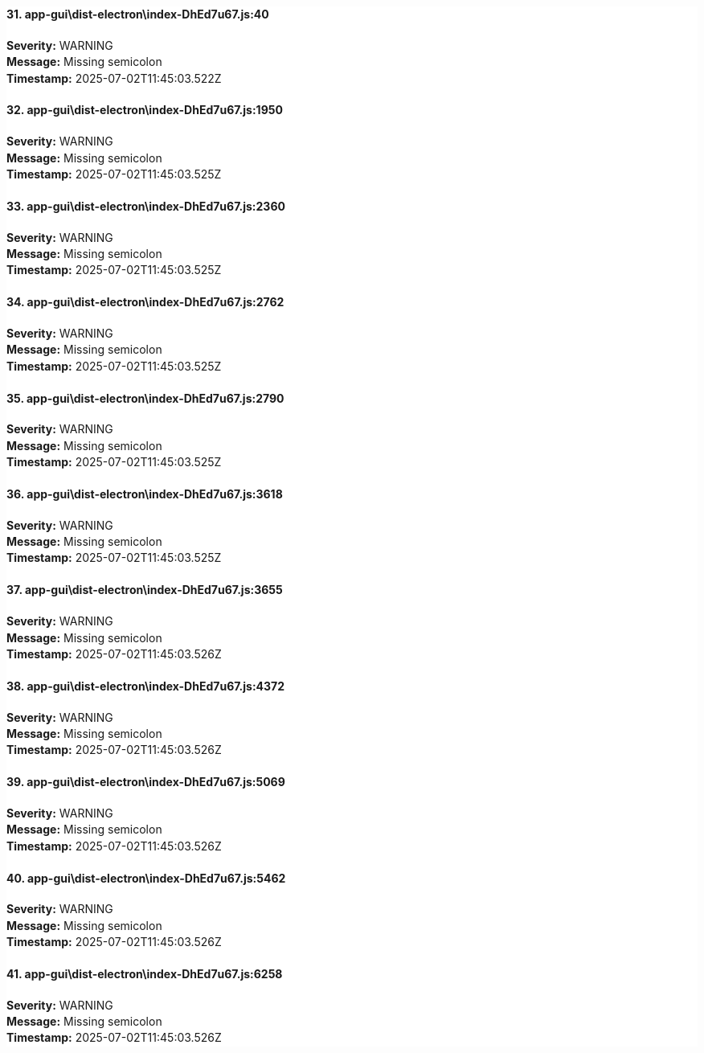 #### 31. app-gui\dist-electron\index-DhEd7u67.js:40
**Severity:** WARNING  
**Message:** Missing semicolon  
**Timestamp:** 2025-07-02T11:45:03.522Z

#### 32. app-gui\dist-electron\index-DhEd7u67.js:1950
**Severity:** WARNING  
**Message:** Missing semicolon  
**Timestamp:** 2025-07-02T11:45:03.525Z

#### 33. app-gui\dist-electron\index-DhEd7u67.js:2360
**Severity:** WARNING  
**Message:** Missing semicolon  
**Timestamp:** 2025-07-02T11:45:03.525Z

#### 34. app-gui\dist-electron\index-DhEd7u67.js:2762
**Severity:** WARNING  
**Message:** Missing semicolon  
**Timestamp:** 2025-07-02T11:45:03.525Z

#### 35. app-gui\dist-electron\index-DhEd7u67.js:2790
**Severity:** WARNING  
**Message:** Missing semicolon  
**Timestamp:** 2025-07-02T11:45:03.525Z

#### 36. app-gui\dist-electron\index-DhEd7u67.js:3618
**Severity:** WARNING  
**Message:** Missing semicolon  
**Timestamp:** 2025-07-02T11:45:03.525Z

#### 37. app-gui\dist-electron\index-DhEd7u67.js:3655
**Severity:** WARNING  
**Message:** Missing semicolon  
**Timestamp:** 2025-07-02T11:45:03.526Z

#### 38. app-gui\dist-electron\index-DhEd7u67.js:4372
**Severity:** WARNING  
**Message:** Missing semicolon  
**Timestamp:** 2025-07-02T11:45:03.526Z

#### 39. app-gui\dist-electron\index-DhEd7u67.js:5069
**Severity:** WARNING  
**Message:** Missing semicolon  
**Timestamp:** 2025-07-02T11:45:03.526Z

#### 40. app-gui\dist-electron\index-DhEd7u67.js:5462
**Severity:** WARNING  
**Message:** Missing semicolon  
**Timestamp:** 2025-07-02T11:45:03.526Z

#### 41. app-gui\dist-electron\index-DhEd7u67.js:6258
**Severity:** WARNING  
**Message:** Missing semicolon  
**Timestamp:** 2025-07-02T11:45:03.526Z
